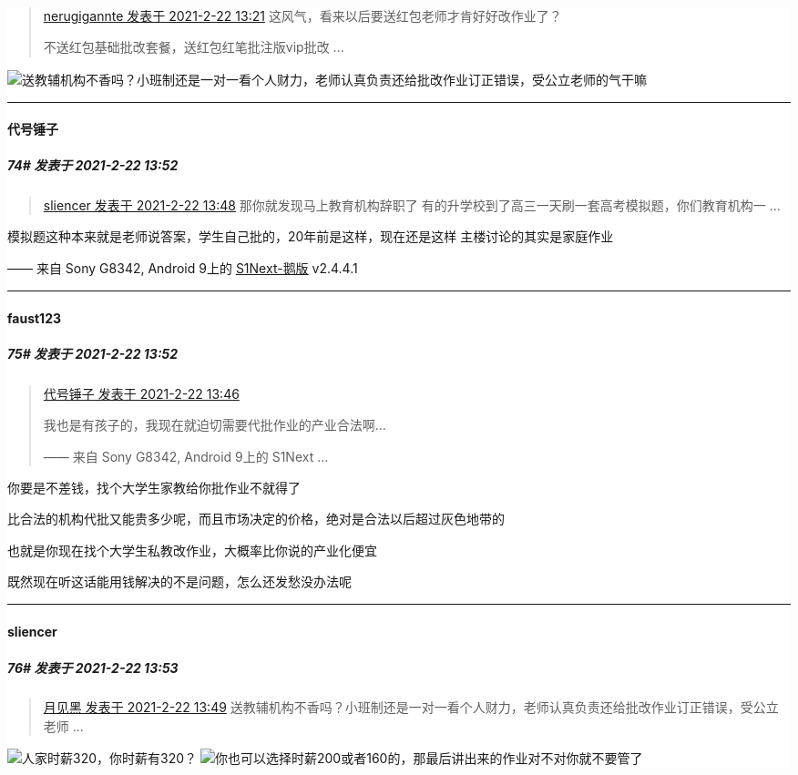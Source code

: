 
<blockquote><a href="httphttps://bbs.saraba1st.com/2b/forum.php?mod=redirect&amp;goto=findpost&amp;pid=50404351&amp;ptid=1989034" target="_blank">nerugigannte 发表于 2021-2-22 13:21</a>
这风气，看来以后要送红包老师才肯好好改作业了？


不送红包基础批改套餐，送红包红笔批注版vip批改 ...</blockquote>
<img src="https://static.saraba1st.com/image/smiley/face2017/192.png" referrerpolicy="no-referrer">送教辅机构不香吗？小班制还是一对一看个人财力，老师认真负责还给批改作业订正错误，受公立老师的气干嘛


-----

####  代号锤子  
##### 74#       发表于 2021-2-22 13:52


<blockquote><a href="httphttps://bbs.saraba1st.com/2b/forum.php?mod=redirect&amp;goto=findpost&amp;pid=50404696&amp;ptid=1989034" target="_blank">sliencer 发表于 2021-2-22 13:48</a>
那你就发现马上教育机构辞职了
有的升学校到了高三一天刷一套高考模拟题，你们教育机构一 ...</blockquote>
模拟题这种本来就是老师说答案，学生自己批的，20年前是这样，现在还是这样
主楼讨论的其实是家庭作业

—— 来自 Sony G8342, Android 9上的 [S1Next-鹅版](https://github.com/ykrank/S1-Next/releases) v2.4.4.1


-----

####  faust123  
##### 75#       发表于 2021-2-22 13:52


<blockquote><a href="httphttps://bbs.saraba1st.com/2b/forum.php?mod=redirect&amp;goto=findpost&amp;pid=50404664&amp;ptid=1989034" target="_blank">代号锤子 发表于 2021-2-22 13:46</a>

我也是有孩子的，我现在就迫切需要代批作业的产业合法啊…


—— 来自 Sony G8342, Android 9上的 S1Next ...</blockquote>
你要是不差钱，找个大学生家教给你批作业不就得了

比合法的机构代批又能贵多少呢，而且市场决定的价格，绝对是合法以后超过灰色地带的

也就是你现在找个大学生私教改作业，大概率比你说的产业化便宜

既然现在听这话能用钱解决的不是问题，怎么还发愁没办法呢


-----

####  sliencer  
##### 76#       发表于 2021-2-22 13:53


<blockquote><a href="httphttps://bbs.saraba1st.com/2b/forum.php?mod=redirect&amp;goto=findpost&amp;pid=50404716&amp;ptid=1989034" target="_blank">月见黑 发表于 2021-2-22 13:49</a>
送教辅机构不香吗？小班制还是一对一看个人财力，老师认真负责还给批改作业订正错误，受公立老师 ...</blockquote>
<img src="https://static.saraba1st.com/image/smiley/face2017/037.png" referrerpolicy="no-referrer">人家时薪320，你时薪有320？
<img src="https://static.saraba1st.com/image/smiley/face2017/037.png" referrerpolicy="no-referrer">你也可以选择时薪200或者160的，那最后讲出来的作业对不对你就不要管了
